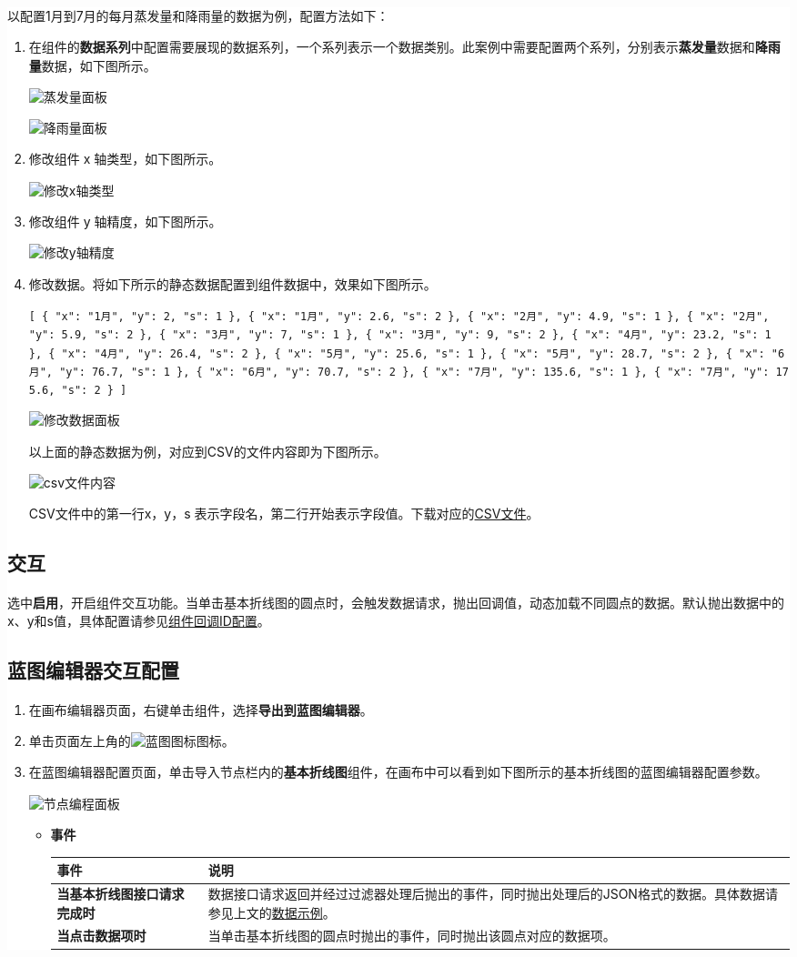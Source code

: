 以配置1月到7月的每月蒸发量和降雨量的数据为例，配置方法如下：

1.  在组件的**数据系列**中配置需要展现的数据系列，一个系列表示一个数据类别。此案例中需要配置两个系列，分别表示**蒸发量**数据和**降雨量**数据，如下图所示。

    ![蒸发量面板](../images/p95392.png "蒸发量面板")

    ![降雨量面板](../images/p95393.png "降雨量面板")

2.  修改组件 x 轴类型，如下图所示。

    ![修改x轴类型](https://static-aliyun-doc.oss-accelerate.aliyuncs.com/assets/img/zh-CN/3931358061/p39475.png)

3.  修改组件 y 轴精度，如下图所示。

    ![修改y轴精度](https://static-aliyun-doc.oss-accelerate.aliyuncs.com/assets/img/zh-CN/3931358061/p39480.png)

4.  修改数据。将如下所示的静态数据配置到组件数据中，效果如下图所示。

    ```
    [ { "x": "1月", "y": 2, "s": 1 }, { "x": "1月", "y": 2.6, "s": 2 }, { "x": "2月", "y": 4.9, "s": 1 }, { "x": "2月", "y": 5.9, "s": 2 }, { "x": "3月", "y": 7, "s": 1 }, { "x": "3月", "y": 9, "s": 2 }, { "x": "4月", "y": 23.2, "s": 1 }, { "x": "4月", "y": 26.4, "s": 2 }, { "x": "5月", "y": 25.6, "s": 1 }, { "x": "5月", "y": 28.7, "s": 2 }, { "x": "6月", "y": 76.7, "s": 1 }, { "x": "6月", "y": 70.7, "s": 2 }, { "x": "7月", "y": 135.6, "s": 1 }, { "x": "7月", "y": 175.6, "s": 2 } ]
    ```

    ![修改数据面板](https://static-aliyun-doc.oss-accelerate.aliyuncs.com/assets/img/zh-CN/3931358061/p39481.png)

    以上面的静态数据为例，对应到CSV的文件内容即为下图所示。

    ![csv文件内容](https://static-aliyun-doc.oss-accelerate.aliyuncs.com/assets/img/zh-CN/0048068951/p39482.png)

    CSV文件中的第一行x，y，s 表示字段名，第二行开始表示字段值。下载对应的[CSV文件](http://docs-aliyun.cn-hangzhou.oss.aliyun-inc.com/assets/attach/90155/jp_ja/1551061028524/data.csv)。


## 交互

选中**启用**，开启组件交互功能。当单击基本折线图的圆点时，会触发数据请求，抛出回调值，动态加载不同圆点的数据。默认抛出数据中的x、y和s值，具体配置请参见[组件回调ID配置](/cn.zh-CN/进阶技巧/DataV回调ID实现图表联动功能.md)。

## 蓝图编辑器交互配置

1.  在画布编辑器页面，右键单击组件，选择**导出到蓝图编辑器**。
2.  单击页面左上角的![蓝图图标](https://static-aliyun-doc.oss-accelerate.aliyuncs.com/assets/img/zh-CN/2434449951/p89087.jpg)图标。
3.  在蓝图编辑器配置页面，单击导入节点栏内的**基本折线图**组件，在画布中可以看到如下图所示的基本折线图的蓝图编辑器配置参数。

    ![节点编程面板](https://static-aliyun-doc.oss-accelerate.aliyuncs.com/assets/img/zh-CN/4938068951/p49118.png)

    -   **事件**

        |事件|说明|
        |--|--|
        |**当基本折线图接口请求完成时**|数据接口请求返回并经过过滤器处理后抛出的事件，同时抛出处理后的JSON格式的数据。具体数据请参见上文的[数据示例](#section_atz_kyr_q2b)。|
        |**当点击数据项时**|当单击基本折线图的圆点时抛出的事件，同时抛出该圆点对应的数据项。|
